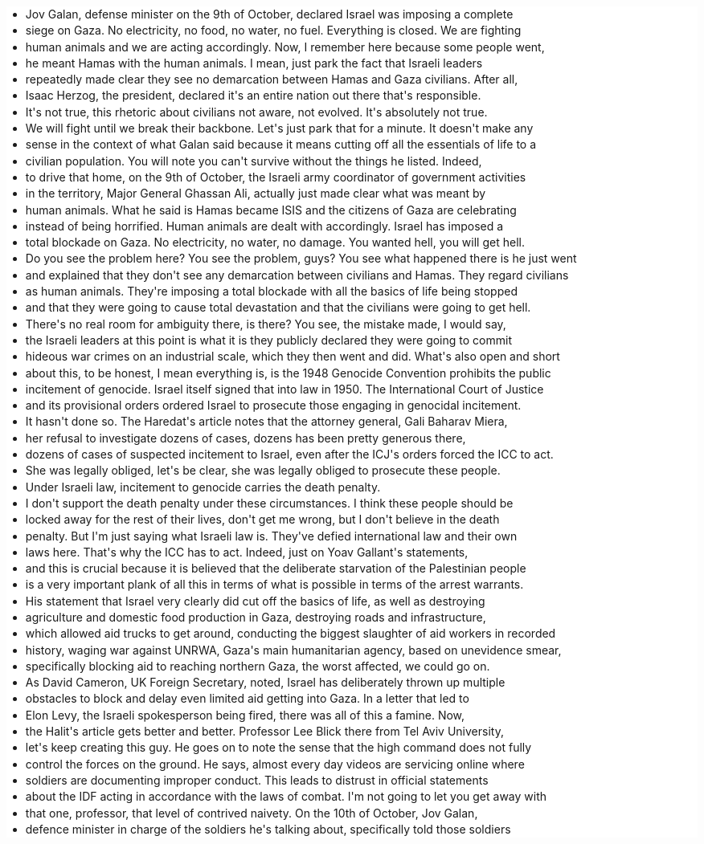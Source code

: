 *  Jov Galan, defense minister on the 9th of October, declared Israel was imposing a complete
*  siege on Gaza. No electricity, no food, no water, no fuel. Everything is closed. We are fighting
*  human animals and we are acting accordingly. Now, I remember here because some people went,
*  he meant Hamas with the human animals. I mean, just park the fact that Israeli leaders
*  repeatedly made clear they see no demarcation between Hamas and Gaza civilians. After all,
*  Isaac Herzog, the president, declared it's an entire nation out there that's responsible.
*  It's not true, this rhetoric about civilians not aware, not evolved. It's absolutely not true.
*  We will fight until we break their backbone. Let's just park that for a minute. It doesn't make any
*  sense in the context of what Galan said because it means cutting off all the essentials of life to a
*  civilian population. You will note you can't survive without the things he listed. Indeed,
*  to drive that home, on the 9th of October, the Israeli army coordinator of government activities
*  in the territory, Major General Ghassan Ali, actually just made clear what was meant by
*  human animals. What he said is Hamas became ISIS and the citizens of Gaza are celebrating
*  instead of being horrified. Human animals are dealt with accordingly. Israel has imposed a
*  total blockade on Gaza. No electricity, no water, no damage. You wanted hell, you will get hell.
*  Do you see the problem here? You see the problem, guys? You see what happened there is he just went
*  and explained that they don't see any demarcation between civilians and Hamas. They regard civilians
*  as human animals. They're imposing a total blockade with all the basics of life being stopped
*  and that they were going to cause total devastation and that the civilians were going to get hell.
*  There's no real room for ambiguity there, is there? You see, the mistake made, I would say,
*  the Israeli leaders at this point is what it is they publicly declared they were going to commit
*  hideous war crimes on an industrial scale, which they then went and did. What's also open and short
*  about this, to be honest, I mean everything is, is the 1948 Genocide Convention prohibits the public
*  incitement of genocide. Israel itself signed that into law in 1950. The International Court of Justice
*  and its provisional orders ordered Israel to prosecute those engaging in genocidal incitement.
*  It hasn't done so. The Haredat's article notes that the attorney general, Gali Baharav Miera,
*  her refusal to investigate dozens of cases, dozens has been pretty generous there,
*  dozens of cases of suspected incitement to Israel, even after the ICJ's orders forced the ICC to act.
*  She was legally obliged, let's be clear, she was legally obliged to prosecute these people.
*  Under Israeli law, incitement to genocide carries the death penalty.
*  I don't support the death penalty under these circumstances. I think these people should be
*  locked away for the rest of their lives, don't get me wrong, but I don't believe in the death
*  penalty. But I'm just saying what Israeli law is. They've defied international law and their own
*  laws here. That's why the ICC has to act. Indeed, just on Yoav Gallant's statements,
*  and this is crucial because it is believed that the deliberate starvation of the Palestinian people
*  is a very important plank of all this in terms of what is possible in terms of the arrest warrants.
*  His statement that Israel very clearly did cut off the basics of life, as well as destroying
*  agriculture and domestic food production in Gaza, destroying roads and infrastructure,
*  which allowed aid trucks to get around, conducting the biggest slaughter of aid workers in recorded
*  history, waging war against UNRWA, Gaza's main humanitarian agency, based on unevidence smear,
*  specifically blocking aid to reaching northern Gaza, the worst affected, we could go on.
*  As David Cameron, UK Foreign Secretary, noted, Israel has deliberately thrown up multiple
*  obstacles to block and delay even limited aid getting into Gaza. In a letter that led to
*  Elon Levy, the Israeli spokesperson being fired, there was all of this a famine. Now,
*  the Halit's article gets better and better. Professor Lee Blick there from Tel Aviv University,
*  let's keep creating this guy. He goes on to note the sense that the high command does not fully
*  control the forces on the ground. He says, almost every day videos are servicing online where
*  soldiers are documenting improper conduct. This leads to distrust in official statements
*  about the IDF acting in accordance with the laws of combat. I'm not going to let you get away with
*  that one, professor, that level of contrived naivety. On the 10th of October, Jov Galan,
*  defence minister in charge of the soldiers he's talking about, specifically told those soldiers